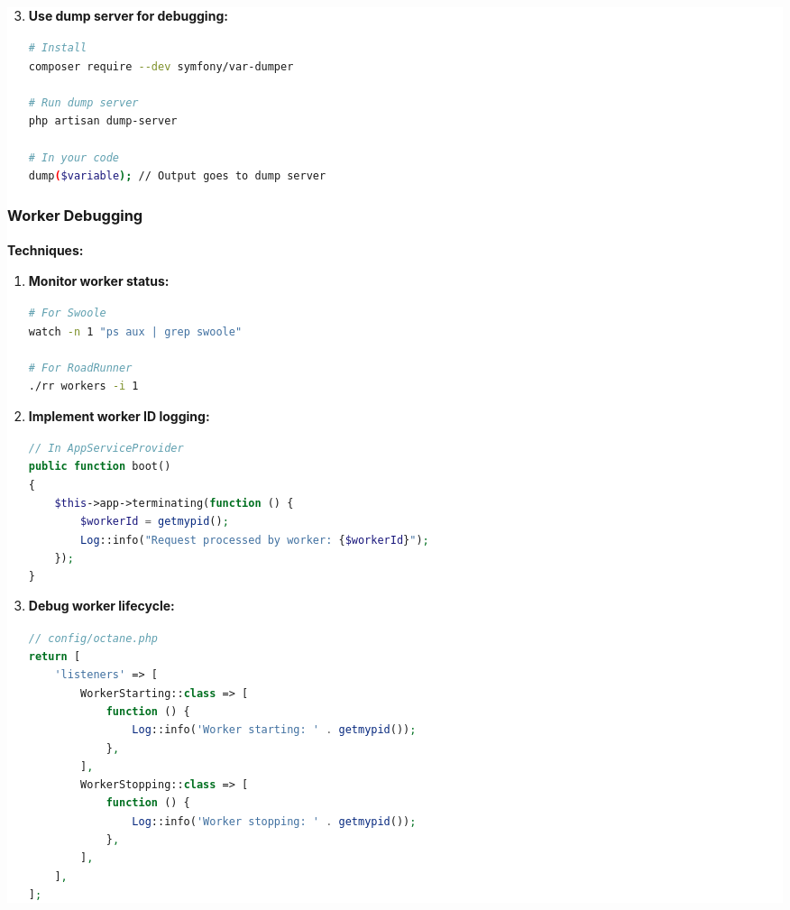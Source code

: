 3. **Use dump server for debugging:**
   ```bash
   # Install
   composer require --dev symfony/var-dumper
   
   # Run dump server
   php artisan dump-server
   
   # In your code
   dump($variable); // Output goes to dump server
   ```

### Worker Debugging

**Techniques:**
1. **Monitor worker status:**
   ```bash
   # For Swoole
   watch -n 1 "ps aux | grep swoole"
   
   # For RoadRunner
   ./rr workers -i 1
   ```

2. **Implement worker ID logging:**
   ```php
   // In AppServiceProvider
   public function boot()
   {
       $this->app->terminating(function () {
           $workerId = getmypid();
           Log::info("Request processed by worker: {$workerId}");
       });
   }
   ```

3. **Debug worker lifecycle:**
   ```php
   // config/octane.php
   return [
       'listeners' => [
           WorkerStarting::class => [
               function () {
                   Log::info('Worker starting: ' . getmypid());
               },
           ],
           WorkerStopping::class => [
               function () {
                   Log::info('Worker stopping: ' . getmypid());
               },
           ],
       ],
   ];
   ```
